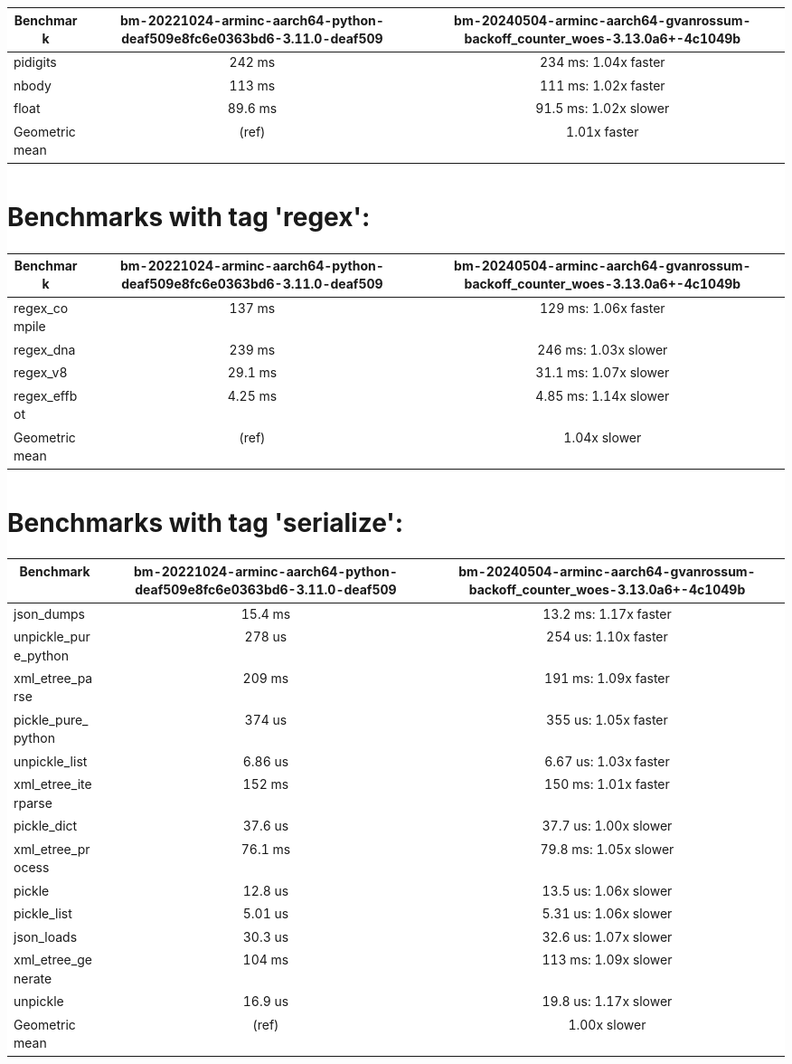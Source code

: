 | Benchmark      | bm-20221024-arminc-aarch64-python-deaf509e8fc6e0363bd6-3.11.0-deaf509 | bm-20240504-arminc-aarch64-gvanrossum-backoff_counter_woes-3.13.0a6+-4c1049b |
|----------------|:---------------------------------------------------------------------:|:----------------------------------------------------------------------------:|
| pidigits       | 242 ms                                                                | 234 ms: 1.04x faster                                                         |
| nbody          | 113 ms                                                                | 111 ms: 1.02x faster                                                         |
| float          | 89.6 ms                                                               | 91.5 ms: 1.02x slower                                                        |
| Geometric mean | (ref)                                                                 | 1.01x faster                                                                 |

Benchmarks with tag 'regex':
============================

| Benchmark      | bm-20221024-arminc-aarch64-python-deaf509e8fc6e0363bd6-3.11.0-deaf509 | bm-20240504-arminc-aarch64-gvanrossum-backoff_counter_woes-3.13.0a6+-4c1049b |
|----------------|:---------------------------------------------------------------------:|:----------------------------------------------------------------------------:|
| regex_compile  | 137 ms                                                                | 129 ms: 1.06x faster                                                         |
| regex_dna      | 239 ms                                                                | 246 ms: 1.03x slower                                                         |
| regex_v8       | 29.1 ms                                                               | 31.1 ms: 1.07x slower                                                        |
| regex_effbot   | 4.25 ms                                                               | 4.85 ms: 1.14x slower                                                        |
| Geometric mean | (ref)                                                                 | 1.04x slower                                                                 |

Benchmarks with tag 'serialize':
================================

| Benchmark            | bm-20221024-arminc-aarch64-python-deaf509e8fc6e0363bd6-3.11.0-deaf509 | bm-20240504-arminc-aarch64-gvanrossum-backoff_counter_woes-3.13.0a6+-4c1049b |
|----------------------|:---------------------------------------------------------------------:|:----------------------------------------------------------------------------:|
| json_dumps           | 15.4 ms                                                               | 13.2 ms: 1.17x faster                                                        |
| unpickle_pure_python | 278 us                                                                | 254 us: 1.10x faster                                                         |
| xml_etree_parse      | 209 ms                                                                | 191 ms: 1.09x faster                                                         |
| pickle_pure_python   | 374 us                                                                | 355 us: 1.05x faster                                                         |
| unpickle_list        | 6.86 us                                                               | 6.67 us: 1.03x faster                                                        |
| xml_etree_iterparse  | 152 ms                                                                | 150 ms: 1.01x faster                                                         |
| pickle_dict          | 37.6 us                                                               | 37.7 us: 1.00x slower                                                        |
| xml_etree_process    | 76.1 ms                                                               | 79.8 ms: 1.05x slower                                                        |
| pickle               | 12.8 us                                                               | 13.5 us: 1.06x slower                                                        |
| pickle_list          | 5.01 us                                                               | 5.31 us: 1.06x slower                                                        |
| json_loads           | 30.3 us                                                               | 32.6 us: 1.07x slower                                                        |
| xml_etree_generate   | 104 ms                                                                | 113 ms: 1.09x slower                                                         |
| unpickle             | 16.9 us                                                               | 19.8 us: 1.17x slower                                                        |
| Geometric mean       | (ref)                                                                 | 1.00x slower                                                                 |
